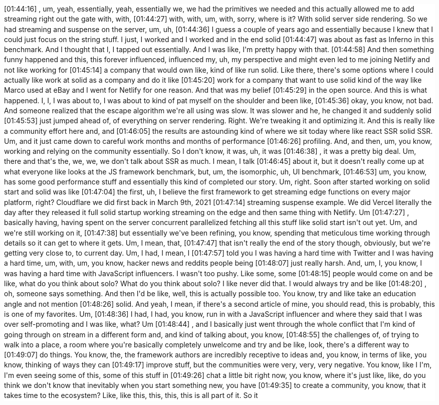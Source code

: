 [01:44:16] , um, yeah, essentially, yeah, essentially we, we had the primitives we needed and this actually allowed me to add streaming right out the gate with, with,
[01:44:27]  with, with, um, with, sorry, where is it? With solid server side rendering. So we had streaming and suspense on the server, um, uh,
[01:44:36]  I guess a couple of years ago and essentially because I knew that I could just focus on the string stuff. I just, I worked and I worked and in the end solid
[01:44:47]  was about as fast as Inferno in this benchmark. And I thought that I, I tapped out essentially. And I was like, I'm pretty happy with that.
[01:44:58]  And then something funny happened and this, this forever influenced, influenced my, uh, my perspective and might even led to me joining Netlify and not like working for
[01:45:14]  a company that would own like, kind of like run solid. Like there, there's some options where I could actually like work at solid as a company and do it like
[01:45:20]  work for a company that want to use solid kind of the way like Marco used at eBay and I went for Netlify for one reason. And that was my belief
[01:45:29]  in the open source. And this is what happened. I, I, I was about to, I was about to kind of pat myself on the shoulder and been like,
[01:45:36]  okay, you know, not bad. And someone realized that the escape algorithm we're all using was slow. It was slower and he, he changed it and suddenly solid
[01:45:53]  just jumped ahead of, of everything on server rendering. Right. We're tweaking it and optimizing it. And this is really like a community effort here and, and
[01:46:05]  the results are astounding kind of where we sit today where like react SSR solid SSR. Um, and it just came down to careful work months and months of performance
[01:46:26]  profiling. And, and then, um, you know, working and relying on the community essentially. So I don't know, it was, uh, it was
[01:46:38] , it was a pretty big deal. Um, there and that's the, we, we, we don't talk about SSR as much. I mean, I talk
[01:46:45]  about it, but it doesn't really come up at what everyone like looks at the JS framework benchmark, but, um, the isomorphic, uh, UI benchmark,
[01:46:53]  um, you know, has some good performance stuff and essentially this kind of completed our story. Um, right. Soon after started working on solid start and solid was like
[01:47:04]  the first, uh, I believe the first framework to get streaming edge functions on every major platform, right? Cloudflare we did first back in March 9th, 2021
[01:47:14]  streaming suspense example. We did Vercel literally the day after they released it full solid startup working streaming on the edge and then same thing with Netlify. Um
[01:47:27] , basically having, having spent on the server concurrent parallelized fetching all this stuff like solid start isn't out yet. Um, and we're still working on it,
[01:47:38]  but essentially we've been refining, you know, spending that meticulous time working through details so it can get to where it gets. Um, I mean, that,
[01:47:47]  that isn't really the end of the story though, obviously, but we're getting very close to, to current day. Um, I had, I mean, I
[01:47:57]  told you I was having a hard time with Twitter and I was having a hard time, um, with, um, you know, hacker news and reddits people being
[01:48:07]  just really harsh. And, um, I, you know, I was having a hard time with JavaScript influencers. I wasn't too pushy. Like some, some
[01:48:15]  people would come on and be like, what do you think about solo? What do you think about solo? I like never did that. I would always try and be like
[01:48:20] , oh, someone says something. And then I'd be like, well, this is actually possible too. You know, try and like take an education angle and not mention
[01:48:26]  solid. And yeah, I mean, if there's a second article of mine, you should read, this is probably, this is one of my favorites. Um,
[01:48:36]  I had, I had, you know, run in with a JavaScript influencer and where they said that I was over self-promoting and I was like, what? Um
[01:48:44] , and I basically just went through the whole conflict that I'm kind of going through on stream in a different form and, and kind of talking about, you know,
[01:48:55]  the challenges of, of trying to walk into a place, a room where you're basically completely unwelcome and try and be like, look, there's a different way to
[01:49:07]  do things. You know, the, the framework authors are incredibly receptive to ideas and, you know, in terms of like, you know, thinking of ways they can
[01:49:17]  improve stuff, but the communities were very, very, very negative. You know, like I I'm, I'm even seeing some of this, some of this stuff in
[01:49:26]  chat a little bit right now, you know, where it's just like, like, do you think we don't know that inevitably when you start something new, you have
[01:49:35]  to create a community, you know, that it takes time to the ecosystem? Like, like this, this, this, this is all part of it. So it